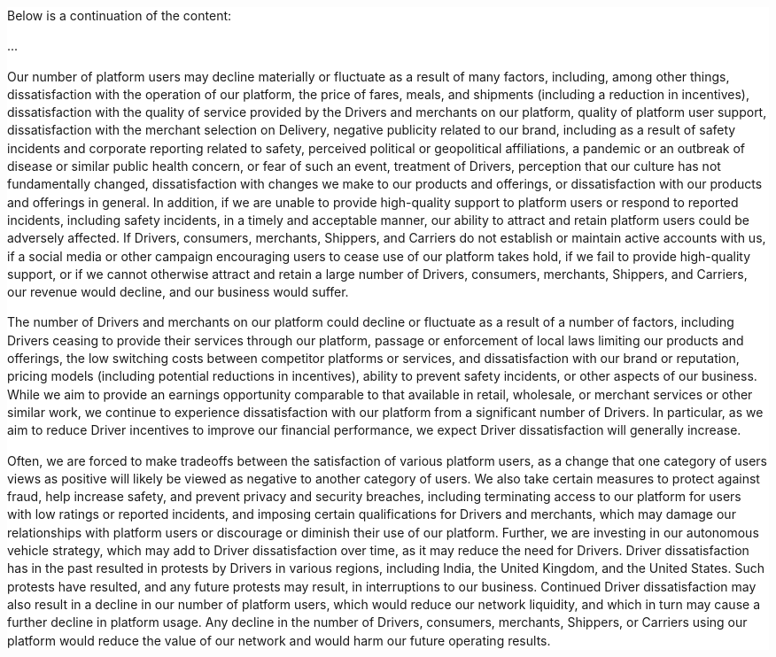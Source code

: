 
Below is a continuation of the content:





...





Our number of platform users may decline materially or fluctuate as a result of many factors, including, among other things, dissatisfaction with the operation of our platform, the price of fares, meals, and shipments (including a reduction in incentives), dissatisfaction with the quality of service provided by the Drivers and merchants on our platform, quality of platform user support, dissatisfaction with the merchant selection on Delivery, negative publicity related to our brand, including as a result of safety incidents and corporate reporting related to safety, perceived political or geopolitical affiliations, a pandemic or an outbreak of disease or similar public health concern, or fear of such an event, treatment of Drivers, perception that our culture has not fundamentally changed, dissatisfaction with changes we make to our products and offerings, or dissatisfaction with our products and offerings in general. In addition, if we are unable to provide high-quality support to platform users or respond to reported incidents, including safety incidents, in a timely and acceptable manner, our ability to attract and retain platform users could be adversely affected. If Drivers, consumers, merchants, Shippers, and Carriers do not establish or maintain active accounts with us, if a social media or other campaign encouraging users to cease use of our platform takes hold, if we fail to provide high-quality support, or if we cannot otherwise attract and retain a large number of Drivers, consumers, merchants, Shippers, and Carriers, our revenue would decline, and our business would suffer.





The number of Drivers and merchants on our platform could decline or fluctuate as a result of a number of factors, including Drivers ceasing to provide their services through our platform, passage or enforcement of local laws limiting our products and offerings, the low switching costs between competitor platforms or services, and dissatisfaction with our brand or reputation, pricing models (including potential reductions in incentives), ability to prevent safety incidents, or other aspects of our business. While we aim to provide an earnings opportunity comparable to that available in retail, wholesale, or merchant services or other similar work, we continue to experience dissatisfaction with our platform from a significant number of Drivers. In particular, as we aim to reduce Driver incentives to improve our financial performance, we expect Driver dissatisfaction will generally increase.





Often, we are forced to make tradeoffs between the satisfaction of various platform users, as a change that one category of users views as positive will likely be viewed as negative to another category of users. We also take certain measures to protect against fraud, help increase safety, and prevent privacy and security breaches, including terminating access to our platform for users with low ratings or reported incidents, and imposing certain qualifications for Drivers and merchants, which may damage our relationships with platform users or discourage or diminish their use of our platform. Further, we are investing in our autonomous vehicle strategy, which may add to Driver dissatisfaction over time, as it may reduce the need for Drivers. Driver dissatisfaction has in the past resulted in protests by Drivers in various regions, including India, the United Kingdom, and the United States. Such protests have resulted, and any future protests may result, in interruptions to our business. Continued Driver dissatisfaction may also result in a decline in our number of platform users, which would reduce our network liquidity, and which in turn may cause a further decline in platform usage. Any decline in the number of Drivers, consumers, merchants, Shippers, or Carriers using our platform would reduce the value of our network and would harm our future operating results.
